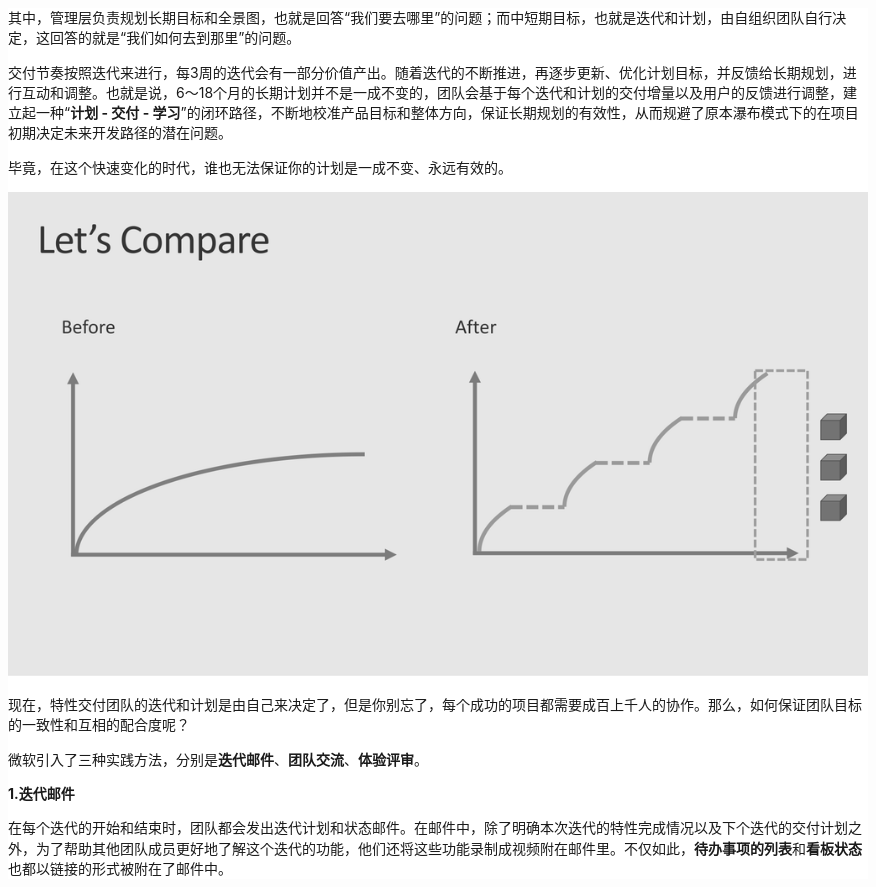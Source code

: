 其中，管理层负责规划长期目标和全景图，也就是回答“我们要去哪里”的问题；而中短期目标，也就是迭代和计划，由自组织团队自行决定，这回答的就是“我们如何去到那里”的问题。

交付节奏按照迭代来进行，每3周的迭代会有一部分价值产出。随着迭代的不断推进，再逐步更新、优化计划目标，并反馈给长期规划，进行互动和调整。也就是说，6～18个月的长期计划并不是一成不变的，团队会基于每个迭代和计划的交付增量以及用户的反馈进行调整，建立起一种“**计划 \- 交付 \- 学习**”的闭环路径，不断地校准产品目标和整体方向，保证长期规划的有效性，从而规避了原本瀑布模式下的在项目初期决定未来开发路径的潜在问题。

毕竟，在这个快速变化的时代，谁也无法保证你的计划是一成不变、永远有效的。

![](./httpsstatic001geekbangorgresourceimagecb7dcb84537437ba1cc7f62879a5019ea07d.png)

现在，特性交付团队的迭代和计划是由自己来决定了，但是你别忘了，每个成功的项目都需要成百上千人的协作。那么，如何保证团队目标的一致性和互相的配合度呢？

微软引入了三种实践方法，分别是**迭代邮件**、**团队交流**、**体验评审**。

**1.迭代邮件**

在每个迭代的开始和结束时，团队都会发出迭代计划和状态邮件。在邮件中，除了明确本次迭代的特性完成情况以及下个迭代的交付计划之外，为了帮助其他团队成员更好地了解这个迭代的功能，他们还将这些功能录制成视频附在邮件里。不仅如此，**待办事项的列表**和**看板状态**也都以链接的形式被附在了邮件中。
